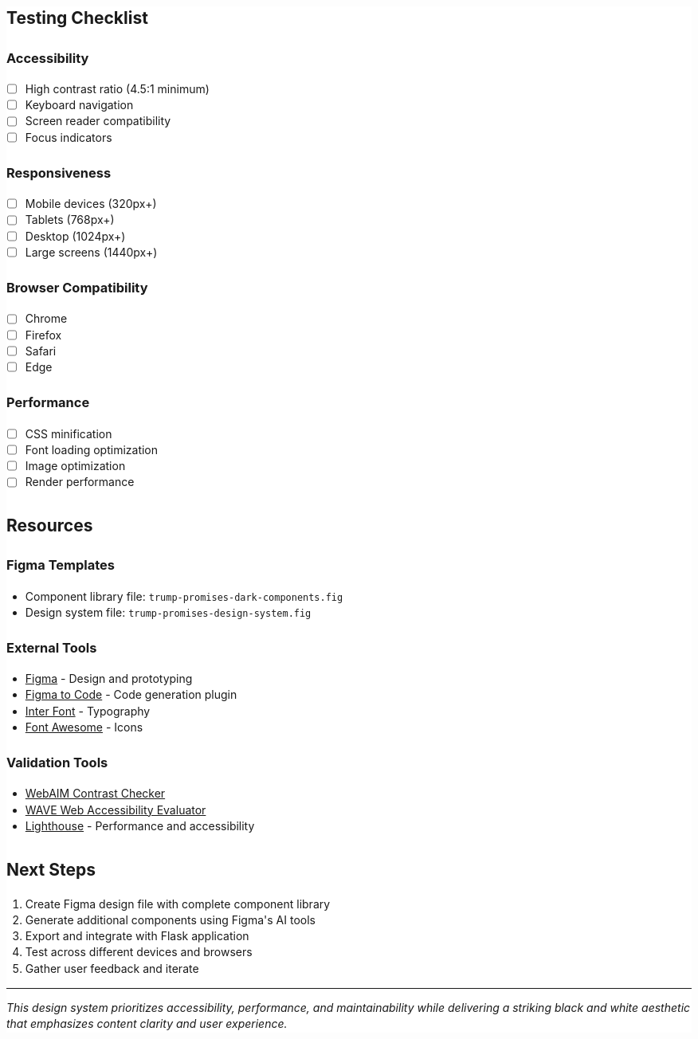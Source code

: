 ## Testing Checklist

### Accessibility
- [ ] High contrast ratio (4.5:1 minimum)
- [ ] Keyboard navigation
- [ ] Screen reader compatibility
- [ ] Focus indicators

### Responsiveness
- [ ] Mobile devices (320px+)
- [ ] Tablets (768px+)
- [ ] Desktop (1024px+)
- [ ] Large screens (1440px+)

### Browser Compatibility
- [ ] Chrome
- [ ] Firefox
- [ ] Safari
- [ ] Edge

### Performance
- [ ] CSS minification
- [ ] Font loading optimization
- [ ] Image optimization
- [ ] Render performance

## Resources

### Figma Templates
- Component library file: `trump-promises-dark-components.fig`
- Design system file: `trump-promises-design-system.fig`

### External Tools
- [Figma](https://figma.com) - Design and prototyping
- [Figma to Code](https://figma.com/community/plugins/figma-to-code) - Code generation plugin
- [Inter Font](https://fonts.google.com/specimen/Inter) - Typography
- [Font Awesome](https://fontawesome.com) - Icons

### Validation Tools
- [WebAIM Contrast Checker](https://webaim.org/resources/contrastchecker/)
- [WAVE Web Accessibility Evaluator](https://wave.webaim.org/)
- [Lighthouse](https://developers.google.com/web/tools/lighthouse/) - Performance and accessibility

## Next Steps

1. Create Figma design file with complete component library
2. Generate additional components using Figma's AI tools
3. Export and integrate with Flask application
4. Test across different devices and browsers
5. Gather user feedback and iterate

---

*This design system prioritizes accessibility, performance, and maintainability while delivering a striking black and white aesthetic that emphasizes content clarity and user experience.*
